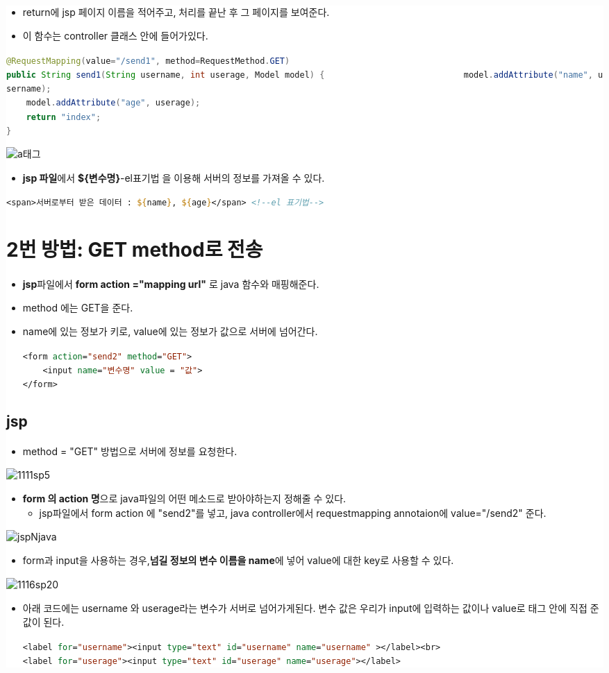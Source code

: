 - return에 jsp 페이지 이름을 적어주고, 처리를 끝난 후 그 페이지를 보여준다.

- 이 함수는 controller 클래스 안에 들어가있다.

```java
@RequestMapping(value="/send1", method=RequestMethod.GET)
public String send1(String username, int userage, Model model) {    			     		model.addAttribute("name", username);
    model.addAttribute("age", userage);
    return "index";
}
```

![a태그](https://user-images.githubusercontent.com/37058233/99228140-9139f280-282f-11eb-8c7c-ae6d8cce531a.PNG)

- **jsp 파일**에서 **${변수명}**-el표기법 을 이용해 서버의 정보를 가져올 수 있다.

```jsp
<span>서버로부터 받은 데이터 : ${name}, ${age}</span> <!--el 표기법-->
```

# 2번 방법: GET method로 전송

- **jsp**파일에서 **form action ="mapping url"** 로 java 함수와 매핑해준다.

- method 에는 GET을 준다.

- name에 있는 정보가 키로, value에 있는 정보가 값으로 서버에 넘어간다.

  ```jsp
  <form action="send2" method="GET">
      <input name="변수명" value = "값">
  </form>
  ```

## **jsp**

- method = "GET" 방법으로 서버에 정보를 요청한다.

<img width="257" alt="1111sp5" src="https://user-images.githubusercontent.com/37058233/99238966-c5b4ab00-283d-11eb-8fd0-8cb04357d5e8.PNG">

- **form 의 action 명**으로 java파일의 어떤 메소드로 받아야하는지 정해줄 수 있다.
  - jsp파일에서 form action 에 "send2"를 넣고, java controller에서 requestmapping annotaion에 value="/send2" 준다.

![jspNjava](https://user-images.githubusercontent.com/37058233/99234068-681d6000-2837-11eb-8f62-f1f02950f91c.PNG)

- form과 input을 사용하는 경우,**넘길 정보의 변수 이름을 name**에 넣어 value에 대한 key로 사용할 수 있다.

<img width="595" alt="1116sp20" src="https://user-images.githubusercontent.com/37058233/99941063-b8a13a00-2db0-11eb-8295-7974c6d1dfa3.PNG">

- 아래 코드에는 username 와 userage라는 변수가 서버로 넘어가게된다. 변수 값은 우리가 input에 입력하는 값이나 value로 태그 안에 직접 준 값이 된다.

  ```jsp
  <label for="username"><input type="text" id="username" name="username" ></label><br>
  <label for="userage"><input type="text" id="userage" name="userage"></label>
  ```
